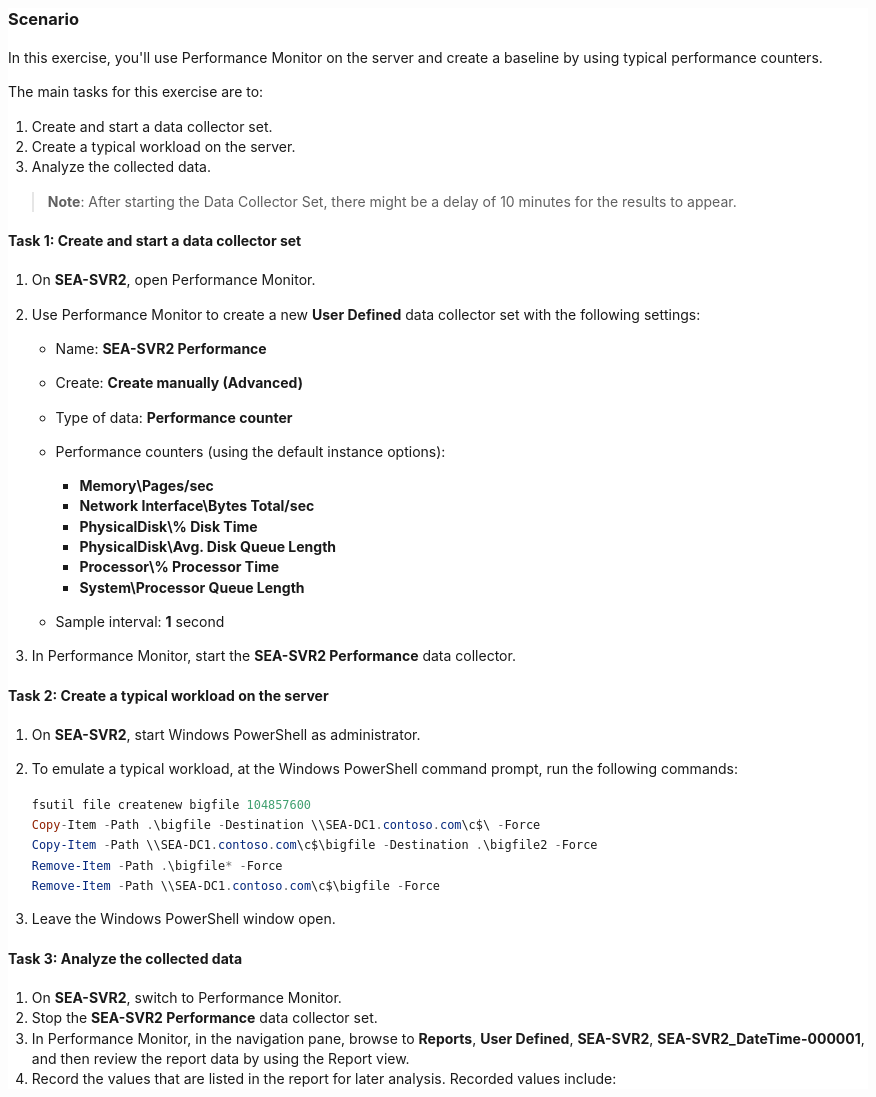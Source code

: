 ### Scenario

In this exercise, you'll use Performance Monitor on the server and create a baseline by using typical performance counters.

The main tasks for this exercise are to:

1. Create and start a data collector set.
1. Create a typical workload on the server.
1. Analyze the collected data.

> **Note**: After starting the Data Collector Set, there might be a delay of 10 minutes for the results to appear.

#### Task 1: Create and start a data collector set

1. On **SEA-SVR2**, open Performance Monitor.
1. Use Performance Monitor to create a new **User Defined** data collector set with the following settings:

   - Name: **SEA-SVR2 Performance**
   - Create: **Create manually (Advanced)**
   - Type of data: **Performance counter**
   - Performance counters (using the default instance options):

      - **Memory\\Pages/sec**
      - **Network Interface\\Bytes Total/sec**
      - **PhysicalDisk\\% Disk Time**
      - **PhysicalDisk\\Avg. Disk Queue Length**
      - **Processor\\% Processor Time**
      - **System\\Processor Queue Length**

   - Sample interval: **1** second

1. In Performance Monitor, start the **SEA-SVR2 Performance** data collector. 

#### Task 2: Create a typical workload on the server

1. On **SEA-SVR2**, start Windows PowerShell as administrator.
1. To emulate a typical workload, at the Windows PowerShell command prompt, run the following commands:


   ```powershell
   fsutil file createnew bigfile 104857600
   Copy-Item -Path .\bigfile -Destination \\SEA-DC1.contoso.com\c$\ -Force
   Copy-Item -Path \\SEA-DC1.contoso.com\c$\bigfile -Destination .\bigfile2 -Force
   Remove-Item -Path .\bigfile* -Force
   Remove-Item -Path \\SEA-DC1.contoso.com\c$\bigfile -Force
   ```

1. Leave the Windows PowerShell window open.

#### Task 3: Analyze the collected data

1. On **SEA-SVR2**, switch to Performance Monitor.
1. Stop the **SEA-SVR2 Performance** data collector set.
1. In Performance Monitor, in the navigation pane, browse to **Reports**, **User Defined**, **SEA-SVR2**, **SEA-SVR2\_DateTime-000001**, and then review the report data by using the Report view.
1. Record the values that are listed in the report for later analysis. Recorded values include:
